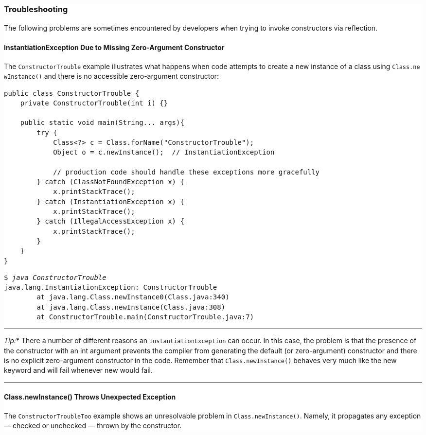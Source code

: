 ### Troubleshooting

The following problems are sometimes encountered by developers when trying to invoke constructors via reflection.

#### InstantiationException Due to Missing Zero-Argument Constructor

The `ConstructorTrouble` example illustrates what happens when code attempts to create a new instance of a class using `Class.newInstance()` and there is no accessible zero-argument constructor:

<pre>
public class ConstructorTrouble {
    private ConstructorTrouble(int i) {}

    public static void main(String... args){
		try {
		    Class<&#63;> c = Class.forName("ConstructorTrouble");
		    Object o = c.newInstance();  // InstantiationException

	        // production code should handle these exceptions more gracefully
		} catch (ClassNotFoundException x) {
		    x.printStackTrace();
		} catch (InstantiationException x) {
		    x.printStackTrace();
		} catch (IllegalAccessException x) {
		    x.printStackTrace();
		}
    }
}
</pre>

<pre>
$ <em>java ConstructorTrouble</em>
java.lang.InstantiationException: ConstructorTrouble
        at java.lang.Class.newInstance0(Class.java:340)
        at java.lang.Class.newInstance(Class.java:308)
        at ConstructorTrouble.main(ConstructorTrouble.java:7)
</pre>

---

*Tip:** There a number of different reasons an `InstantiationException` can occur. In this case, the problem is that the presence of the constructor with an int argument prevents the compiler from generating the default (or zero-argument) constructor and there is no explicit zero-argument constructor in the code. Remember that `Class.newInstance()` behaves very much like the new keyword and will fail whenever new would fail.

---

#### Class.newInstance() Throws Unexpected Exception

The `ConstructorTroubleToo` example shows an unresolvable problem in `Class.newInstance()`. Namely, it propagates any exception — checked or unchecked — thrown by the constructor.
